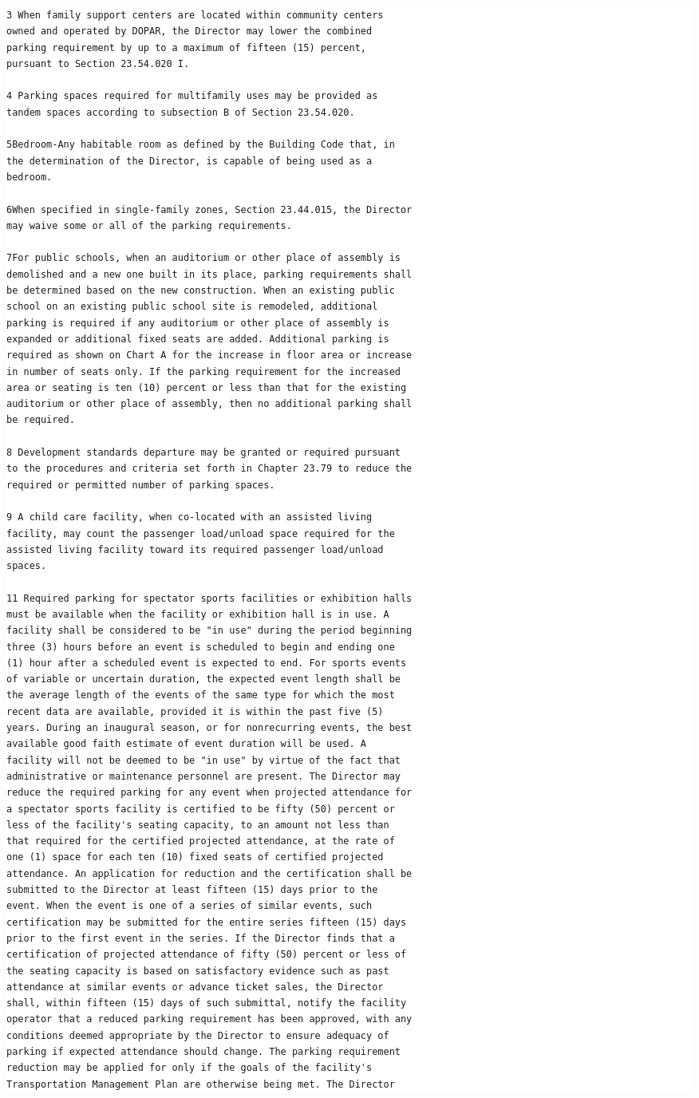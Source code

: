     3 When family support centers are located within community centers  
    owned and operated by DOPAR, the Director may lower the combined  
    parking requirement by up to a maximum of fifteen (15) percent,  
    pursuant to Section 23.54.020 I.  
  
    4 Parking spaces required for multifamily uses may be provided as  
    tandem spaces according to subsection B of Section 23.54.020.  
  
    5Bedroom-Any habitable room as defined by the Building Code that, in  
    the determination of the Director, is capable of being used as a  
    bedroom.  
  
    6When specified in single-family zones, Section 23.44.015, the Director  
    may waive some or all of the parking requirements.  
  
    7For public schools, when an auditorium or other place of assembly is  
    demolished and a new one built in its place, parking requirements shall  
    be determined based on the new construction. When an existing public  
    school on an existing public school site is remodeled, additional  
    parking is required if any auditorium or other place of assembly is  
    expanded or additional fixed seats are added. Additional parking is  
    required as shown on Chart A for the increase in floor area or increase  
    in number of seats only. If the parking requirement for the increased  
    area or seating is ten (10) percent or less than that for the existing  
    auditorium or other place of assembly, then no additional parking shall  
    be required.  
  
    8 Development standards departure may be granted or required pursuant  
    to the procedures and criteria set forth in Chapter 23.79 to reduce the  
    required or permitted number of parking spaces.  
  
    9 A child care facility, when co-located with an assisted living  
    facility, may count the passenger load/unload space required for the  
    assisted living facility toward its required passenger load/unload  
    spaces.  
  
    11 Required parking for spectator sports facilities or exhibition halls  
    must be available when the facility or exhibition hall is in use. A  
    facility shall be considered to be "in use" during the period beginning  
    three (3) hours before an event is scheduled to begin and ending one  
    (1) hour after a scheduled event is expected to end. For sports events  
    of variable or uncertain duration, the expected event length shall be  
    the average length of the events of the same type for which the most  
    recent data are available, provided it is within the past five (5)  
    years. During an inaugural season, or for nonrecurring events, the best  
    available good faith estimate of event duration will be used. A  
    facility will not be deemed to be "in use" by virtue of the fact that  
    administrative or maintenance personnel are present. The Director may  
    reduce the required parking for any event when projected attendance for  
    a spectator sports facility is certified to be fifty (50) percent or  
    less of the facility's seating capacity, to an amount not less than  
    that required for the certified projected attendance, at the rate of  
    one (1) space for each ten (10) fixed seats of certified projected  
    attendance. An application for reduction and the certification shall be  
    submitted to the Director at least fifteen (15) days prior to the  
    event. When the event is one of a series of similar events, such  
    certification may be submitted for the entire series fifteen (15) days  
    prior to the first event in the series. If the Director finds that a  
    certification of projected attendance of fifty (50) percent or less of  
    the seating capacity is based on satisfactory evidence such as past  
    attendance at similar events or advance ticket sales, the Director  
    shall, within fifteen (15) days of such submittal, notify the facility  
    operator that a reduced parking requirement has been approved, with any  
    conditions deemed appropriate by the Director to ensure adequacy of  
    parking if expected attendance should change. The parking requirement  
    reduction may be applied for only if the goals of the facility's  
    Transportation Management Plan are otherwise being met. The Director  